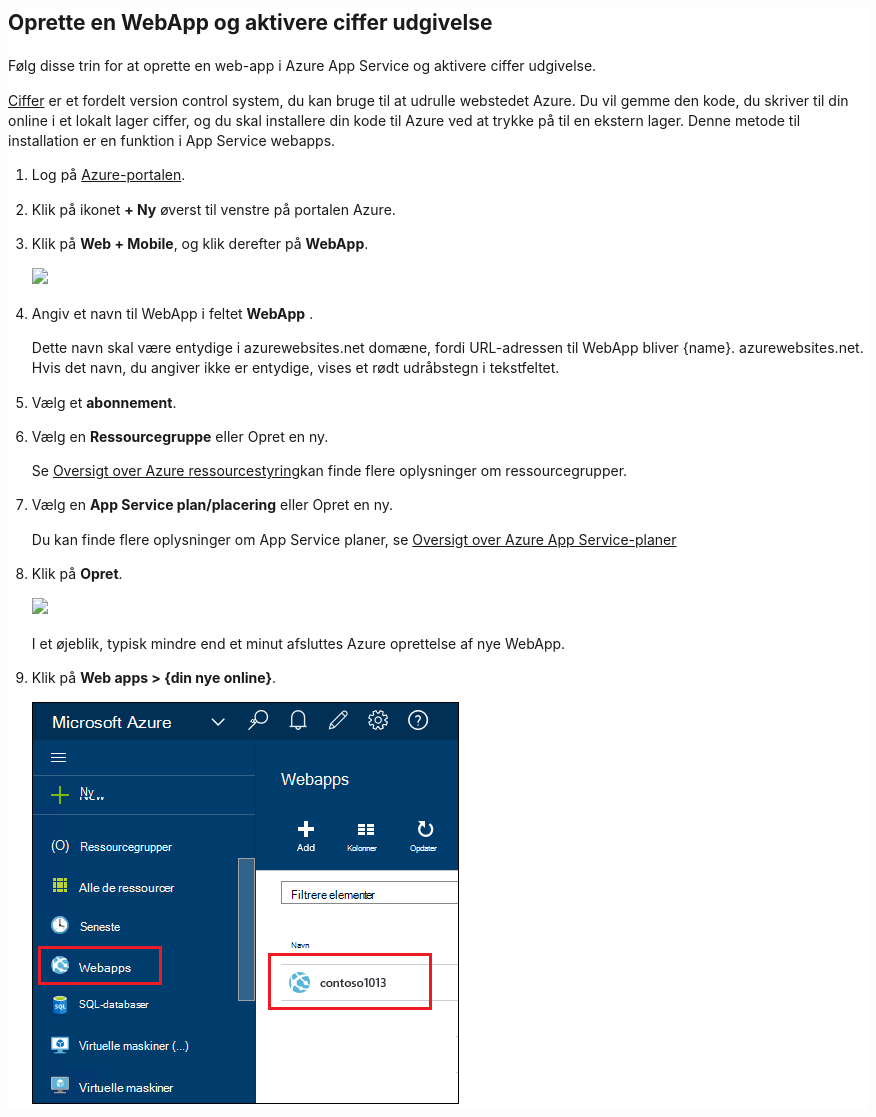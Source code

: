 ## <a name="create-a-web-app-and-enable-git-publishing"></a>Oprette en WebApp og aktivere ciffer udgivelse

Følg disse trin for at oprette en web-app i Azure App Service og aktivere ciffer udgivelse. 

[Ciffer](http://git-scm.com/) er et fordelt version control system, du kan bruge til at udrulle webstedet Azure. Du vil gemme den kode, du skriver til din online i et lokalt lager ciffer, og du skal installere din kode til Azure ved at trykke på til en ekstern lager. Denne metode til installation er en funktion i App Service webapps.  

1. Log på [Azure-portalen](https://portal.azure.com).

2. Klik på ikonet **+ Ny** øverst til venstre på portalen Azure.

3. Klik på **Web + Mobile**, og klik derefter på **WebApp**.

    ![][portal-quick-create]

4. Angiv et navn til WebApp i feltet **WebApp** .

    Dette navn skal være entydige i azurewebsites.net domæne, fordi URL-adressen til WebApp bliver {name}. azurewebsites.net. Hvis det navn, du angiver ikke er entydige, vises et rødt udråbstegn i tekstfeltet.

5. Vælg et **abonnement**.

6. Vælg en **Ressourcegruppe** eller Opret en ny.

    Se [Oversigt over Azure ressourcestyring](../azure-resource-manager/resource-group-overview.md)kan finde flere oplysninger om ressourcegrupper.

7. Vælg en **App Service plan/placering** eller Opret en ny.

    Du kan finde flere oplysninger om App Service planer, se [Oversigt over Azure App Service-planer](../azure-web-sites-web-hosting-plans-in-depth-overview.md)

8. Klik på **Opret**.
   
    ![][portal-quick-create2]

    I et øjeblik, typisk mindre end et minut afsluttes Azure oprettelse af nye WebApp.

9. Klik på **Web apps > {din nye online}**.

    ![](./media/web-sites-nodejs-develop-deploy-mac/gotowebapp.png)


[helloworld-completed]: ./media/web-sites-nodejs-develop-deploy-mac/helloazure.png
[helloworld-localhost]: ./media/web-sites-nodejs-develop-deploy-mac/helloworldlocal.png
[portal-quick-create]: ./media/web-sites-nodejs-develop-deploy-mac/create-quick-website.png
[portal-quick-create2]: ./media/web-sites-nodejs-develop-deploy-mac/create-quick-website2.png
[setup-git-publishing]: ./media/web-sites-nodejs-develop-deploy-mac/setup_git_publishing.png
[go-to-dashboard]: ./media/web-sites-nodejs-develop-deploy-mac/go_to_dashboard.png
[deployment-part]: ./media/web-sites-nodejs-develop-deploy-mac/deployment-part.png
[deployment-credentials]: ./media/web-sites-nodejs-develop-deploy-mac/deployment-credentials.png
[git-url]: ./media/web-sites-nodejs-develop-deploy-mac/git-url.png